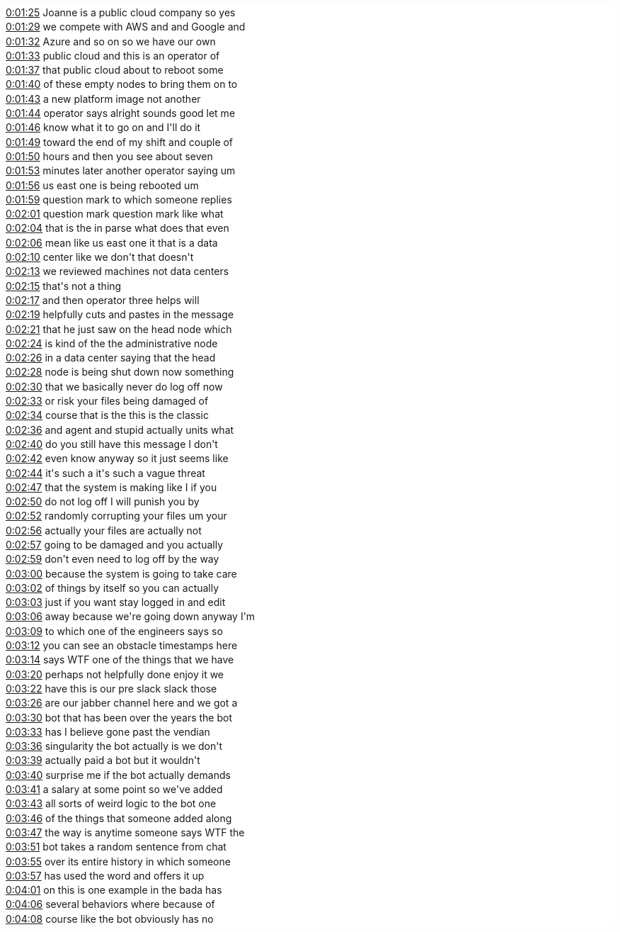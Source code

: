 [0:01:25](https://youtu.be/30jNsCVLpAE?t=85) Joanne is a public cloud company so yes  
[0:01:29](https://youtu.be/30jNsCVLpAE?t=89) we compete with AWS and and Google and  
[0:01:32](https://youtu.be/30jNsCVLpAE?t=92) Azure and so on so we have our own  
[0:01:33](https://youtu.be/30jNsCVLpAE?t=93) public cloud and this is an operator of  
[0:01:37](https://youtu.be/30jNsCVLpAE?t=97) that public cloud about to reboot some  
[0:01:40](https://youtu.be/30jNsCVLpAE?t=100) of these empty nodes to bring them on to  
[0:01:43](https://youtu.be/30jNsCVLpAE?t=103) a new platform image not another  
[0:01:44](https://youtu.be/30jNsCVLpAE?t=104) operator says alright sounds good let me  
[0:01:46](https://youtu.be/30jNsCVLpAE?t=106) know what it to go on and I'll do it  
[0:01:49](https://youtu.be/30jNsCVLpAE?t=109) toward the end of my shift and couple of  
[0:01:50](https://youtu.be/30jNsCVLpAE?t=110) hours and then you see about seven  
[0:01:53](https://youtu.be/30jNsCVLpAE?t=113) minutes later another operator saying um  
[0:01:56](https://youtu.be/30jNsCVLpAE?t=116) us east one is being rebooted um  
[0:01:59](https://youtu.be/30jNsCVLpAE?t=119) question mark to which someone replies  
[0:02:01](https://youtu.be/30jNsCVLpAE?t=121) question mark question mark like what  
[0:02:04](https://youtu.be/30jNsCVLpAE?t=124) that is the in parse what does that even  
[0:02:06](https://youtu.be/30jNsCVLpAE?t=126) mean like us east one it that is a data  
[0:02:10](https://youtu.be/30jNsCVLpAE?t=130) center like we don't that doesn't  
[0:02:13](https://youtu.be/30jNsCVLpAE?t=133) we reviewed machines not data centers  
[0:02:15](https://youtu.be/30jNsCVLpAE?t=135) that's not a thing  
[0:02:17](https://youtu.be/30jNsCVLpAE?t=137) and then operator three helps will  
[0:02:19](https://youtu.be/30jNsCVLpAE?t=139) helpfully cuts and pastes in the message  
[0:02:21](https://youtu.be/30jNsCVLpAE?t=141) that he just saw on the head node which  
[0:02:24](https://youtu.be/30jNsCVLpAE?t=144) is kind of the the administrative node  
[0:02:26](https://youtu.be/30jNsCVLpAE?t=146) in a data center saying that the head  
[0:02:28](https://youtu.be/30jNsCVLpAE?t=148) node is being shut down now something  
[0:02:30](https://youtu.be/30jNsCVLpAE?t=150) that we basically never do log off now  
[0:02:33](https://youtu.be/30jNsCVLpAE?t=153) or risk your files being damaged of  
[0:02:34](https://youtu.be/30jNsCVLpAE?t=154) course that is the this is the classic  
[0:02:36](https://youtu.be/30jNsCVLpAE?t=156) and agent and stupid actually units what  
[0:02:40](https://youtu.be/30jNsCVLpAE?t=160) do you still have this message I don't  
[0:02:42](https://youtu.be/30jNsCVLpAE?t=162) even know anyway so it just seems like  
[0:02:44](https://youtu.be/30jNsCVLpAE?t=164) it's such a it's such a vague threat  
[0:02:47](https://youtu.be/30jNsCVLpAE?t=167) that the system is making like I if you  
[0:02:50](https://youtu.be/30jNsCVLpAE?t=170) do not log off I will punish you by  
[0:02:52](https://youtu.be/30jNsCVLpAE?t=172) randomly corrupting your files um your  
[0:02:56](https://youtu.be/30jNsCVLpAE?t=176) actually your files are actually not  
[0:02:57](https://youtu.be/30jNsCVLpAE?t=177) going to be damaged and you actually  
[0:02:59](https://youtu.be/30jNsCVLpAE?t=179) don't even need to log off by the way  
[0:03:00](https://youtu.be/30jNsCVLpAE?t=180) because the system is going to take care  
[0:03:02](https://youtu.be/30jNsCVLpAE?t=182) of things by itself so you can actually  
[0:03:03](https://youtu.be/30jNsCVLpAE?t=183) just if you want stay logged in and edit  
[0:03:06](https://youtu.be/30jNsCVLpAE?t=186) away because we're going down anyway I'm  
[0:03:09](https://youtu.be/30jNsCVLpAE?t=189) to which one of the engineers says so  
[0:03:12](https://youtu.be/30jNsCVLpAE?t=192) you can see an obstacle timestamps here  
[0:03:14](https://youtu.be/30jNsCVLpAE?t=194) says WTF one of the things that we have  
[0:03:20](https://youtu.be/30jNsCVLpAE?t=200) perhaps not helpfully done enjoy it we  
[0:03:22](https://youtu.be/30jNsCVLpAE?t=202) have this is our pre slack slack those  
[0:03:26](https://youtu.be/30jNsCVLpAE?t=206) are our jabber channel here and we got a  
[0:03:30](https://youtu.be/30jNsCVLpAE?t=210) bot that has been over the years the bot  
[0:03:33](https://youtu.be/30jNsCVLpAE?t=213) has I believe gone past the vendian  
[0:03:36](https://youtu.be/30jNsCVLpAE?t=216) singularity the bot actually is we don't  
[0:03:39](https://youtu.be/30jNsCVLpAE?t=219) actually paid a bot but it wouldn't  
[0:03:40](https://youtu.be/30jNsCVLpAE?t=220) surprise me if the bot actually demands  
[0:03:41](https://youtu.be/30jNsCVLpAE?t=221) a salary at some point so we've added  
[0:03:43](https://youtu.be/30jNsCVLpAE?t=223) all sorts of weird logic to the bot one  
[0:03:46](https://youtu.be/30jNsCVLpAE?t=226) of the things that someone added along  
[0:03:47](https://youtu.be/30jNsCVLpAE?t=227) the way is anytime someone says WTF the  
[0:03:51](https://youtu.be/30jNsCVLpAE?t=231) bot takes a random sentence from chat  
[0:03:55](https://youtu.be/30jNsCVLpAE?t=235) over its entire history in which someone  
[0:03:57](https://youtu.be/30jNsCVLpAE?t=237) has used the word and offers it up  
[0:04:01](https://youtu.be/30jNsCVLpAE?t=241) on this is one example in the bada has  
[0:04:06](https://youtu.be/30jNsCVLpAE?t=246) several behaviors where because of  
[0:04:08](https://youtu.be/30jNsCVLpAE?t=248) course like the bot obviously has no  